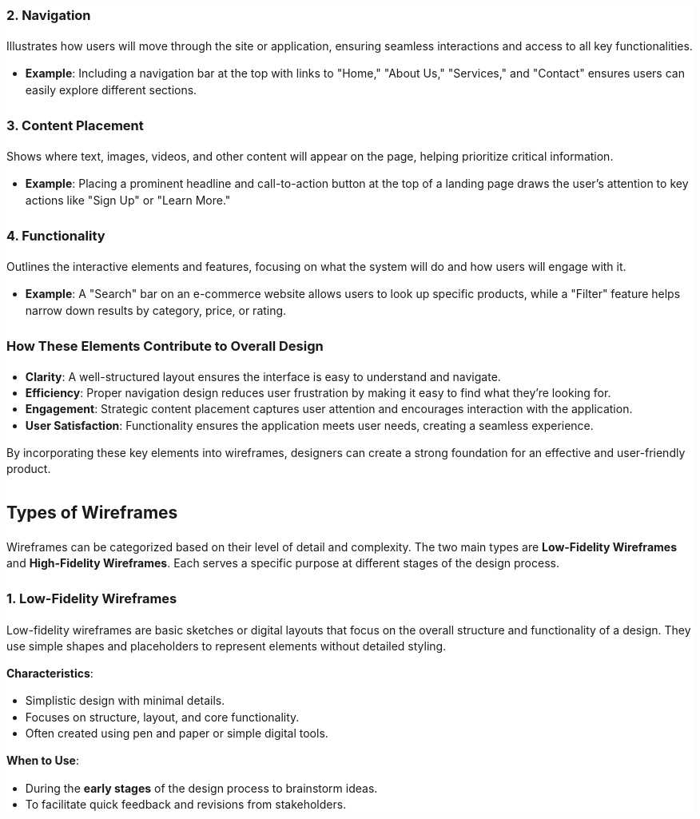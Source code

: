 ### 2. **Navigation**
Illustrates how users will move through the site or application, ensuring seamless interactions and access to all key functionalities.
- **Example**: Including a navigation bar at the top with links to "Home," "About Us," "Services," and "Contact" ensures users can easily explore different sections.

### 3. **Content Placement**
Shows where text, images, videos, and other content will appear on the page, helping prioritize critical information.
- **Example**: Placing a prominent headline and call-to-action button at the top of a landing page draws the user’s attention to key actions like "Sign Up" or "Learn More."

### 4. **Functionality**
Outlines the interactive elements and features, focusing on what the system will do and how users will engage with it.
- **Example**: A "Search" bar on an e-commerce website allows users to look up specific products, while a "Filter" feature helps narrow down results by category, price, or rating.

### How These Elements Contribute to Overall Design

- **Clarity**: A well-structured layout ensures the interface is easy to understand and navigate.
- **Efficiency**: Proper navigation design reduces user frustration by making it easy to find what they’re looking for.
- **Engagement**: Strategic content placement captures user attention and encourages interaction with the application.
- **User Satisfaction**: Functionality ensures the application meets user needs, creating a seamless experience.

By incorporating these key elements into wireframes, designers can create a strong foundation for an effective and user-friendly product.

## Types of Wireframes

Wireframes can be categorized based on their level of detail and complexity. The two main types are **Low-Fidelity Wireframes** and **High-Fidelity Wireframes**. Each serves a specific purpose at different stages of the design process.

### 1. **Low-Fidelity Wireframes**
Low-fidelity wireframes are basic sketches or digital layouts that focus on the overall structure and functionality of a design. They use simple shapes and placeholders to represent elements without detailed styling.

**Characteristics**:
- Simplistic design with minimal details.
- Focuses on structure, layout, and core functionality.
- Often created using pen and paper or simple digital tools.

**When to Use**:
- During the **early stages** of the design process to brainstorm ideas.
- To facilitate quick feedback and revisions from stakeholders.
